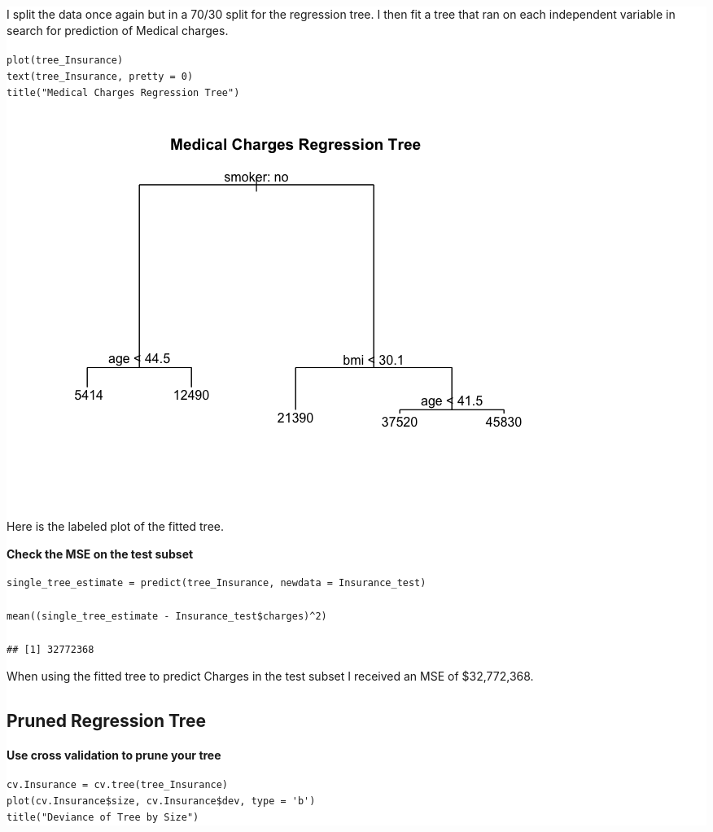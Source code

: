 I split the data once again but in a 70/30 split for the regression
tree. I then fit a tree that ran on each independent variable in search
for prediction of Medical charges.

    plot(tree_Insurance)
    text(tree_Insurance, pretty = 0)
    title("Medical Charges Regression Tree")

<img src="/images/Final-Report-2_files/figure-markdown_strict/unnamed-chunk-46-1.png"  />

Here is the labeled plot of the fitted tree.

**Check the MSE on the test subset**

    single_tree_estimate = predict(tree_Insurance, newdata = Insurance_test)

    mean((single_tree_estimate - Insurance_test$charges)^2)

    ## [1] 32772368

When using the fitted tree to predict Charges in the test subset I
received an MSE of $32,772,368.
## Pruned Regression Tree

**Use cross validation to prune your tree**

    cv.Insurance = cv.tree(tree_Insurance)
    plot(cv.Insurance$size, cv.Insurance$dev, type = 'b')
    title("Deviance of Tree by Size")
